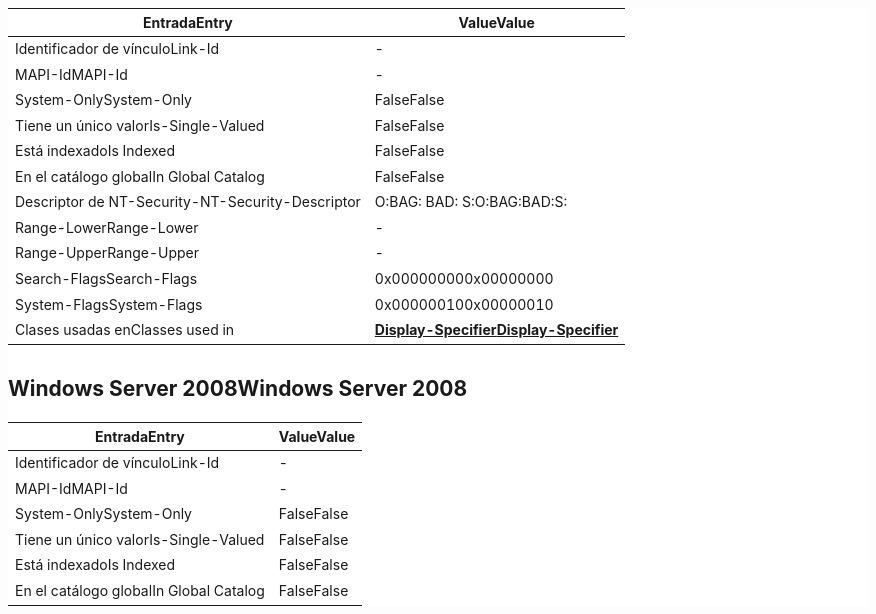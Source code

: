 

| <span data-ttu-id="871ed-157">Entrada</span><span class="sxs-lookup"><span data-stu-id="871ed-157">Entry</span></span> | <span data-ttu-id="871ed-158">Value</span><span class="sxs-lookup"><span data-stu-id="871ed-158">Value</span></span> |
|------------------------|------------------------------------------------------------|
| <span data-ttu-id="871ed-159">Identificador de vínculo</span><span class="sxs-lookup"><span data-stu-id="871ed-159">Link-Id</span></span>                | \-                                                         |
| <span data-ttu-id="871ed-160">MAPI-Id</span><span class="sxs-lookup"><span data-stu-id="871ed-160">MAPI-Id</span></span>                | \-                                                         |
| <span data-ttu-id="871ed-161">System-Only</span><span class="sxs-lookup"><span data-stu-id="871ed-161">System-Only</span></span>            | <span data-ttu-id="871ed-162">False</span><span class="sxs-lookup"><span data-stu-id="871ed-162">False</span></span>                                                      |
| <span data-ttu-id="871ed-163">Tiene un único valor</span><span class="sxs-lookup"><span data-stu-id="871ed-163">Is-Single-Valued</span></span>       | <span data-ttu-id="871ed-164">False</span><span class="sxs-lookup"><span data-stu-id="871ed-164">False</span></span>                                                      |
| <span data-ttu-id="871ed-165">Está indexado</span><span class="sxs-lookup"><span data-stu-id="871ed-165">Is Indexed</span></span>             | <span data-ttu-id="871ed-166">False</span><span class="sxs-lookup"><span data-stu-id="871ed-166">False</span></span>                                                      |
| <span data-ttu-id="871ed-167">En el catálogo global</span><span class="sxs-lookup"><span data-stu-id="871ed-167">In Global Catalog</span></span>      | <span data-ttu-id="871ed-168">False</span><span class="sxs-lookup"><span data-stu-id="871ed-168">False</span></span>                                                      |
| <span data-ttu-id="871ed-169">Descriptor de NT-Security-</span><span class="sxs-lookup"><span data-stu-id="871ed-169">NT-Security-Descriptor</span></span> | <span data-ttu-id="871ed-170">O:BAG: BAD: S:</span><span class="sxs-lookup"><span data-stu-id="871ed-170">O:BAG:BAD:S:</span></span>                                               |
| <span data-ttu-id="871ed-171">Range-Lower</span><span class="sxs-lookup"><span data-stu-id="871ed-171">Range-Lower</span></span>            | \-                                                         |
| <span data-ttu-id="871ed-172">Range-Upper</span><span class="sxs-lookup"><span data-stu-id="871ed-172">Range-Upper</span></span>            | \-                                                         |
| <span data-ttu-id="871ed-173">Search-Flags</span><span class="sxs-lookup"><span data-stu-id="871ed-173">Search-Flags</span></span>           | <span data-ttu-id="871ed-174">0x00000000</span><span class="sxs-lookup"><span data-stu-id="871ed-174">0x00000000</span></span>                                                 |
| <span data-ttu-id="871ed-175">System-Flags</span><span class="sxs-lookup"><span data-stu-id="871ed-175">System-Flags</span></span>           | <span data-ttu-id="871ed-176">0x00000010</span><span class="sxs-lookup"><span data-stu-id="871ed-176">0x00000010</span></span>                                                 |
| <span data-ttu-id="871ed-177">Clases usadas en</span><span class="sxs-lookup"><span data-stu-id="871ed-177">Classes used in</span></span>        | [<span data-ttu-id="871ed-178">**Display-Specifier**</span><span class="sxs-lookup"><span data-stu-id="871ed-178">**Display-Specifier**</span></span>](c-displayspecifier.md)<br/> |



## <a name="windows-server-2008"></a><span data-ttu-id="871ed-179">Windows Server 2008</span><span class="sxs-lookup"><span data-stu-id="871ed-179">Windows Server 2008</span></span>



| <span data-ttu-id="871ed-180">Entrada</span><span class="sxs-lookup"><span data-stu-id="871ed-180">Entry</span></span> | <span data-ttu-id="871ed-181">Value</span><span class="sxs-lookup"><span data-stu-id="871ed-181">Value</span></span> |
|------------------------|------------------------------------------------------------|
| <span data-ttu-id="871ed-182">Identificador de vínculo</span><span class="sxs-lookup"><span data-stu-id="871ed-182">Link-Id</span></span>                | \-                                                         |
| <span data-ttu-id="871ed-183">MAPI-Id</span><span class="sxs-lookup"><span data-stu-id="871ed-183">MAPI-Id</span></span>                | \-                                                         |
| <span data-ttu-id="871ed-184">System-Only</span><span class="sxs-lookup"><span data-stu-id="871ed-184">System-Only</span></span>            | <span data-ttu-id="871ed-185">False</span><span class="sxs-lookup"><span data-stu-id="871ed-185">False</span></span>                                                      |
| <span data-ttu-id="871ed-186">Tiene un único valor</span><span class="sxs-lookup"><span data-stu-id="871ed-186">Is-Single-Valued</span></span>       | <span data-ttu-id="871ed-187">False</span><span class="sxs-lookup"><span data-stu-id="871ed-187">False</span></span>                                                      |
| <span data-ttu-id="871ed-188">Está indexado</span><span class="sxs-lookup"><span data-stu-id="871ed-188">Is Indexed</span></span>             | <span data-ttu-id="871ed-189">False</span><span class="sxs-lookup"><span data-stu-id="871ed-189">False</span></span>                                                      |
| <span data-ttu-id="871ed-190">En el catálogo global</span><span class="sxs-lookup"><span data-stu-id="871ed-190">In Global Catalog</span></span>      | <span data-ttu-id="871ed-191">False</span><span class="sxs-lookup"><span data-stu-id="871ed-191">False</span></span>                                                      |